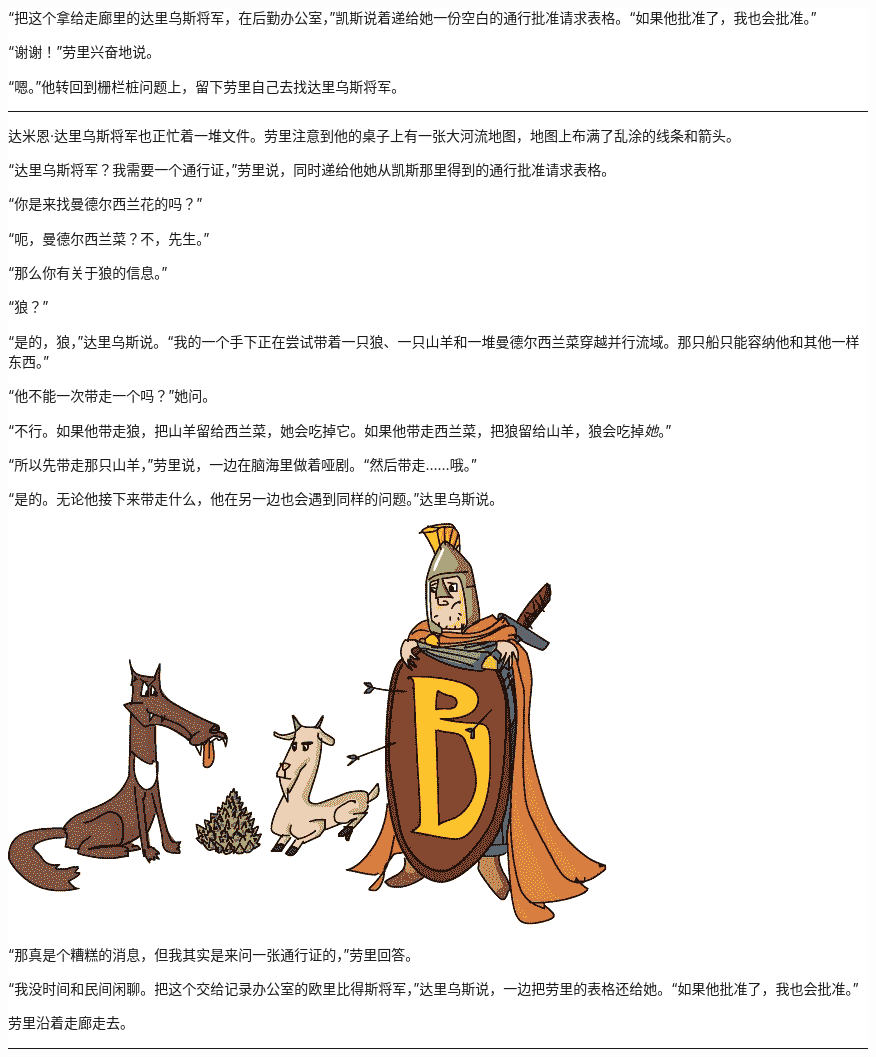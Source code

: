 “把这个拿给走廊里的达里乌斯将军，在后勤办公室，”凯斯说着递给她一份空白的通行批准请求表格。“如果他批准了，我也会批准。”

“谢谢！”劳里兴奋地说。

“嗯。”他转回到栅栏桩问题上，留下劳里自己去找达里乌斯将军。

* * *

达米恩·达里乌斯将军也正忙着一堆文件。劳里注意到他的桌子上有一张大河流地图，地图上布满了乱涂的线条和箭头。

“达里乌斯将军？我需要一个通行证，”劳里说，同时递给他她从凯斯那里得到的通行批准请求表格。

“你是来找曼德尔西兰花的吗？”

“呃，曼德尔西兰菜？不，先生。”

“那么你有关于狼的信息。”

“狼？”

“是的，狼，”达里乌斯说。“我的一个手下正在尝试带着一只狼、一只山羊和一堆曼德尔西兰菜穿越并行流域。那只船只能容纳他和其他一样东西。”

“他不能一次带走一个吗？”她问。

“不行。如果他带走狼，把山羊留给西兰菜，她会吃掉它。如果他带走西兰菜，把狼留给山羊，狼会吃掉*她*。”

“所以先带走那只山羊，”劳里说，一边在脑海里做着哑剧。“然后带走……哦。”

“是的。无论他接下来带走什么，他在另一边也会遇到同样的问题。”达里乌斯说。

![没有标题的图片](img/105fig01.png.jpg)

“那真是个糟糕的消息，但我其实是来问一张通行证的，”劳里回答。

“我没时间和民间闲聊。把这个交给记录办公室的欧里比得斯将军，”达里乌斯说，一边把劳里的表格还给她。“如果他批准了，我也会批准。”

劳里沿着走廊走去。

* * *
